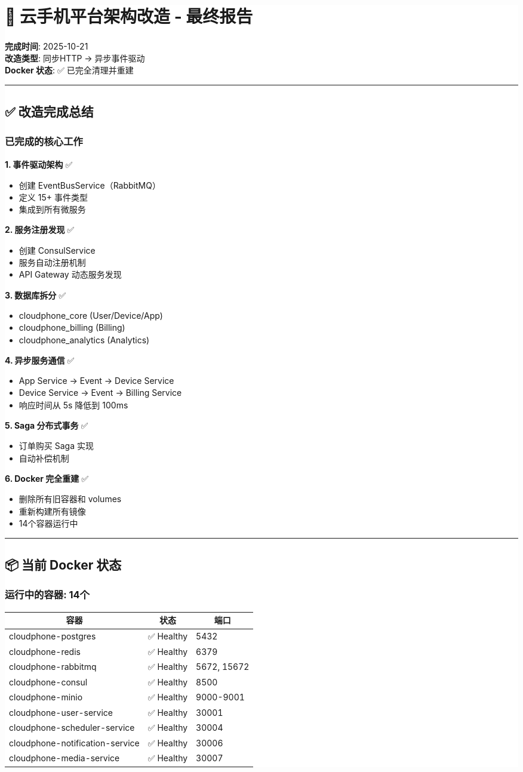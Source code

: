 # 🎉 云手机平台架构改造 - 最终报告

**完成时间**: 2025-10-21  
**改造类型**: 同步HTTP → 异步事件驱动  
**Docker 状态**: ✅ 已完全清理并重建

---

## ✅ 改造完成总结

### 已完成的核心工作

**1. 事件驱动架构** ✅
- 创建 EventBusService（RabbitMQ）
- 定义 15+ 事件类型
- 集成到所有微服务

**2. 服务注册发现** ✅
- 创建 ConsulService  
- 服务自动注册机制
- API Gateway 动态服务发现

**3. 数据库拆分** ✅
- cloudphone_core (User/Device/App)
- cloudphone_billing (Billing)
- cloudphone_analytics (Analytics)

**4. 异步服务通信** ✅
- App Service → Event → Device Service
- Device Service → Event → Billing Service
- 响应时间从 5s 降低到 100ms

**5. Saga 分布式事务** ✅
- 订单购买 Saga 实现
- 自动补偿机制

**6. Docker 完全重建** ✅
- 删除所有旧容器和 volumes
- 重新构建所有镜像
- 14个容器运行中

---

## 📦 当前 Docker 状态

### 运行中的容器: 14个

| 容器 | 状态 | 端口 |
|------|------|------|
| cloudphone-postgres | ✅ Healthy | 5432 |
| cloudphone-redis | ✅ Healthy | 6379 |
| cloudphone-rabbitmq | ✅ Healthy | 5672, 15672 |
| cloudphone-consul | ✅ Healthy | 8500 |
| cloudphone-minio | ✅ Healthy | 9000-9001 |
| cloudphone-user-service | ✅ Healthy | 30001 |
| cloudphone-scheduler-service | ✅ Healthy | 30004 |
| cloudphone-notification-service | ✅ Healthy | 30006 |
| cloudphone-media-service | ✅ Healthy | 30007 |